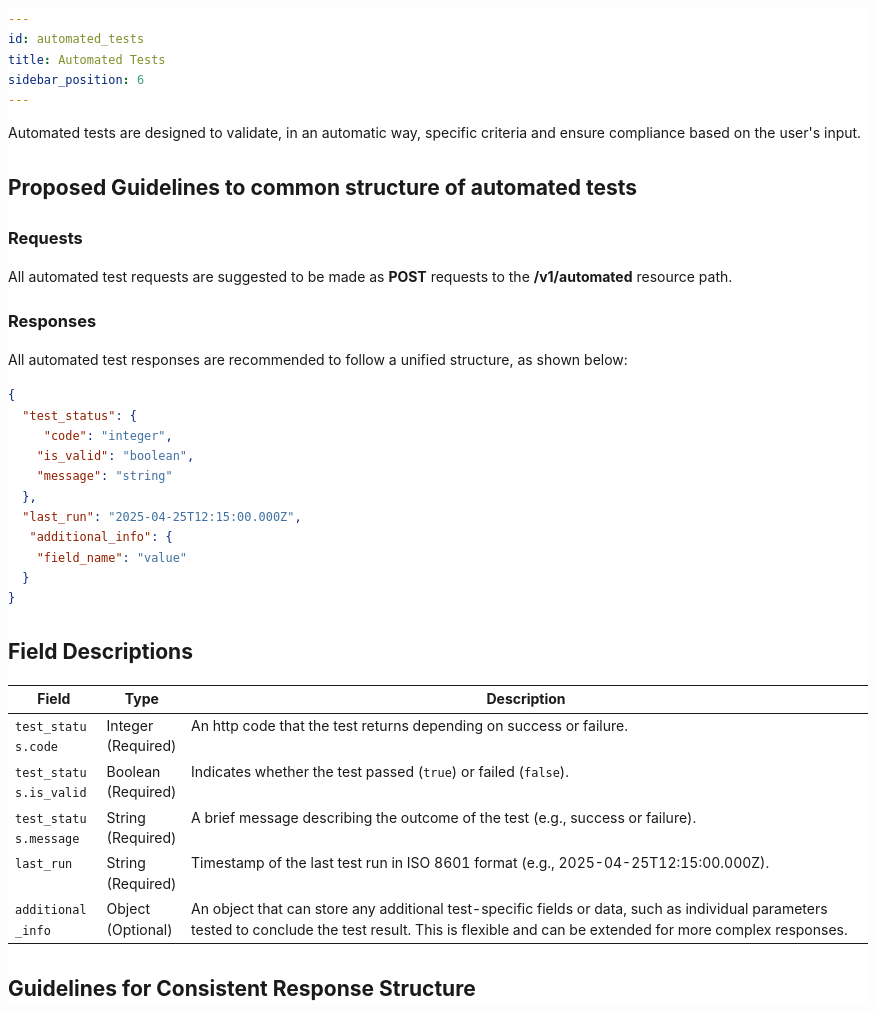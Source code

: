 ```yaml
---
id: automated_tests
title: Automated Tests
sidebar_position: 6
---
```



Automated tests are designed to validate, in an automatic way, specific criteria and ensure compliance based on the user's input. 

## Proposed Guidelines to common structure of automated tests
### Requests
All automated test requests are suggested to be made as **POST** requests to the **/v1/automated** resource path.

### Responses
All automated test responses are recommended to follow a unified structure, as shown below:

```json
{
  "test_status": {
     "code": "integer",
    "is_valid": "boolean",
    "message": "string"
  },
  "last_run": "2025-04-25T12:15:00.000Z",
   "additional_info": {
    "field_name": "value"
  }
}
```

## Field Descriptions

| Field                          | Type                | Description                                                                 |
|---------------------------------|--------------------|-----------------------------------------------------------------------------|
| `test_status.code`              | Integer (Required) | An http code that the test returns depending on success or failure.          |
| `test_status.is_valid`          | Boolean (Required) | Indicates whether the test passed (`true`) or failed (`false`).              |
| `test_status.message`           | String (Required)  | A brief message describing the outcome of the test (e.g., success or failure). |
| `last_run`                      | String (Required)  | Timestamp of the last test run in ISO 8601 format (e.g., 2025-04-25T12:15:00.000Z). |
| `additional_info`               | Object (Optional)  | An object that can store any additional test-specific fields or data, such as individual parameters tested to conclude the test result. This is flexible and can be extended for more complex responses. |

## Guidelines for Consistent Response Structure
